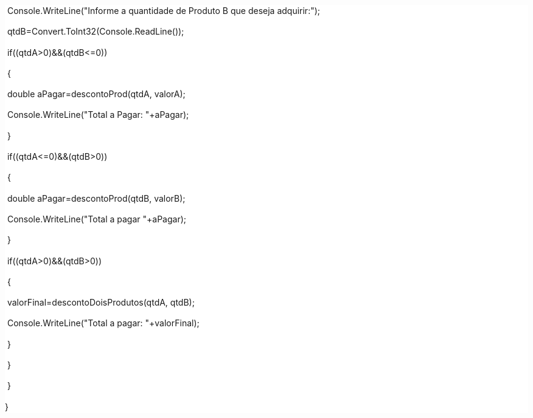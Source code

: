 ​        Console.WriteLine("Informe a quantidade de Produto B que deseja adquirir:");

​        qtdB=Convert.ToInt32(Console.ReadLine());

​        if((qtdA>0)&&(qtdB<=0))

​        {

​          double aPagar=descontoProd(qtdA, valorA);

​          Console.WriteLine("Total a Pagar: "+aPagar);

​        }

​        if((qtdA<=0)&&(qtdB>0))

​        {

​         double aPagar=descontoProd(qtdB, valorB);

​         Console.WriteLine("Total a pagar "+aPagar);  

​        }

​        if((qtdA>0)&&(qtdB>0))

​        {

​          valorFinal=descontoDoisProdutos(qtdA, qtdB);

​          Console.WriteLine("Total a pagar: "+valorFinal);

​        }

​      }

​    }

  }

#### 